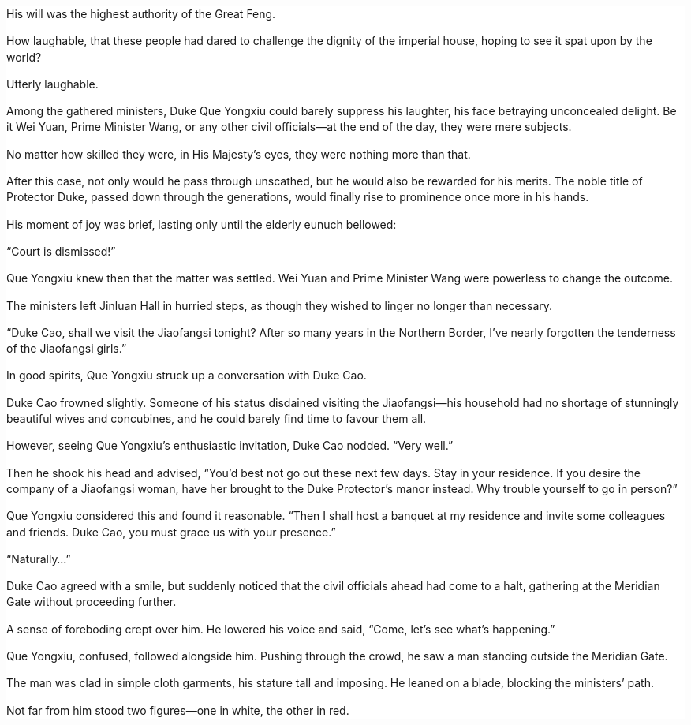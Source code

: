 His will was the highest authority of the Great Feng.

How laughable, that these people had dared to challenge the dignity of the imperial house, hoping to see it spat upon by the world?

Utterly laughable.

Among the gathered ministers, Duke Que Yongxiu could barely suppress his laughter, his face betraying unconcealed delight. Be it Wei Yuan, Prime Minister Wang, or any other civil officials—at the end of the day, they were mere subjects.

No matter how skilled they were, in His Majesty’s eyes, they were nothing more than that.

After this case, not only would he pass through unscathed, but he would also be rewarded for his merits. The noble title of Protector Duke, passed down through the generations, would finally rise to prominence once more in his hands.

His moment of joy was brief, lasting only until the elderly eunuch bellowed:

“Court is dismissed!”

Que Yongxiu knew then that the matter was settled. Wei Yuan and Prime Minister Wang were powerless to change the outcome.

The ministers left Jinluan Hall in hurried steps, as though they wished to linger no longer than necessary.

“Duke Cao, shall we visit the Jiaofangsi tonight? After so many years in the Northern Border, I’ve nearly forgotten the tenderness of the Jiaofangsi girls.”

In good spirits, Que Yongxiu struck up a conversation with Duke Cao.

Duke Cao frowned slightly. Someone of his status disdained visiting the Jiaofangsi—his household had no shortage of stunningly beautiful wives and concubines, and he could barely find time to favour them all.

However, seeing Que Yongxiu’s enthusiastic invitation, Duke Cao nodded. “Very well.”

Then he shook his head and advised, “You’d best not go out these next few days. Stay in your residence. If you desire the company of a Jiaofangsi woman, have her brought to the Duke Protector’s manor instead. Why trouble yourself to go in person?”

Que Yongxiu considered this and found it reasonable. “Then I shall host a banquet at my residence and invite some colleagues and friends. Duke Cao, you must grace us with your presence.”

“Naturally…”

Duke Cao agreed with a smile, but suddenly noticed that the civil officials ahead had come to a halt, gathering at the Meridian Gate without proceeding further.

A sense of foreboding crept over him. He lowered his voice and said, “Come, let’s see what’s happening.”

Que Yongxiu, confused, followed alongside him. Pushing through the crowd, he saw a man standing outside the Meridian Gate.

The man was clad in simple cloth garments, his stature tall and imposing. He leaned on a blade, blocking the ministers’ path.

Not far from him stood two figures—one in white, the other in red.
